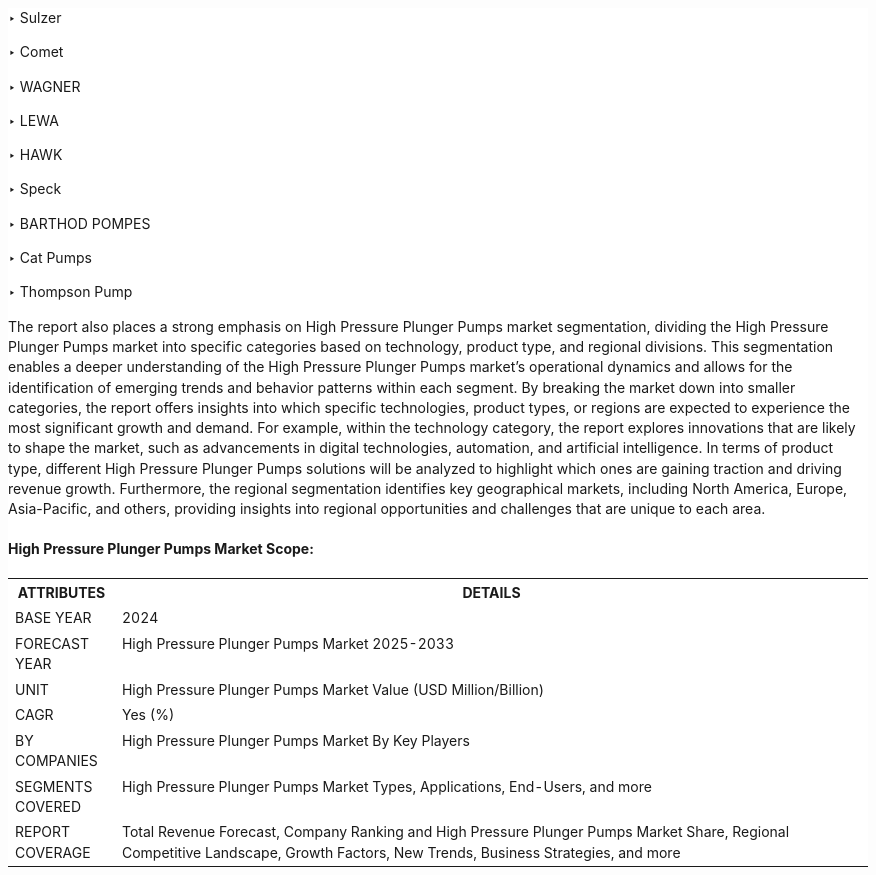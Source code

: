 ‣ Sulzer

‣ Comet

‣ WAGNER

‣ LEWA

‣ HAWK

‣ Speck

‣ BARTHOD POMPES

‣ Cat Pumps

‣ Thompson Pump

The report also places a strong emphasis on High Pressure Plunger Pumps market segmentation, dividing the High Pressure Plunger Pumps market into specific categories based on technology, product type, and regional divisions. This segmentation enables a deeper understanding of the High Pressure Plunger Pumps market’s operational dynamics and allows for the identification of emerging trends and behavior patterns within each segment. By breaking the market down into smaller categories, the report offers insights into which specific technologies, product types, or regions are expected to experience the most significant growth and demand. For example, within the technology category, the report explores innovations that are likely to shape the market, such as advancements in digital technologies, automation, and artificial intelligence. In terms of product type, different High Pressure Plunger Pumps solutions will be analyzed to highlight which ones are gaining traction and driving revenue growth. Furthermore, the regional segmentation identifies key geographical markets, including North America, Europe, Asia-Pacific, and others, providing insights into regional opportunities and challenges that are unique to each area.

<h4>High Pressure Plunger Pumps Market Scope:</h4>
<table>
<tr>
<th>ATTRIBUTES</th>
<th>DETAILS</th>
</tr>
<tr>
<td>BASE YEAR</td>
<td>2024</td>
</tr>
<tr>
<td>FORECAST YEAR</td>
<td>High Pressure Plunger Pumps Market 2025-2033</td>
</tr>
<tr>
<td>UNIT</td>
<td>High Pressure Plunger Pumps Market Value (USD Million/Billion)</td>
<tr>
<td>CAGR</td>
<td>Yes (%)</td>
</tr>
</tr>
<tr>
<td>BY COMPANIES</td>
<td>High Pressure Plunger Pumps Market By Key Players</td>
</tr>
<tr>
<td>SEGMENTS COVERED</td>
<td>High Pressure Plunger Pumps Market Types, Applications, End-Users, and more</td>
</tr>
<tr>
<td>REPORT COVERAGE</td>
<td>Total Revenue Forecast, Company Ranking and High Pressure Plunger Pumps Market Share, Regional Competitive Landscape, Growth Factors, New Trends, Business Strategies, and more</td>
</tr>
<tr>